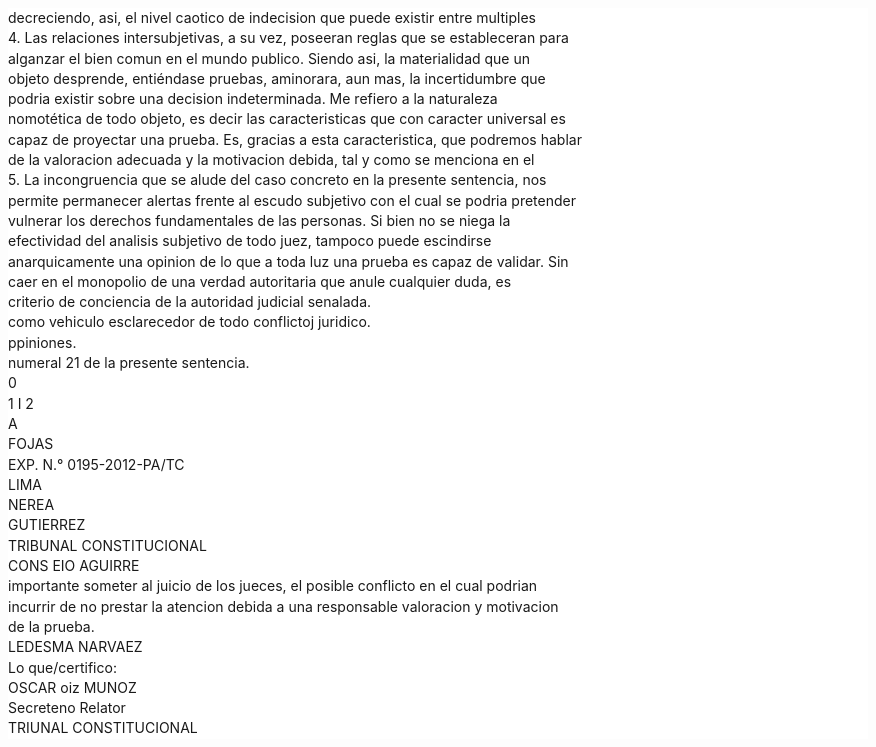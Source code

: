 decreciendo, asi, el nivel caotico de indecision que puede existir entre multiples  
4. Las relaciones intersubjetivas, a su vez, poseeran reglas que se estableceran para  
alganzar el bien comun en el mundo publico. Siendo asi, la materialidad que un  
objeto desprende, entiéndase pruebas, aminorara, aun mas, la incertidumbre que  
podria existir sobre una decision indeterminada. Me refiero a la naturaleza  
nomotética de todo objeto, es decir las caracteristicas que con caracter universal es  
capaz de proyectar una prueba. Es, gracias a esta caracteristica, que podremos hablar  
de la valoracion adecuada y la motivacion debida, tal y como se menciona en el  
5. La incongruencia que se alude del caso concreto en la presente sentencia, nos  
permite permanecer alertas frente al escudo subjetivo con el cual se podria pretender  
vulnerar los derechos fundamentales de las personas. Si bien no se niega la  
efectividad del analisis subjetivo de todo juez, tampoco puede escindirse  
anarquicamente una opinion de lo que a toda luz una prueba es capaz de validar. Sin  
caer en el monopolio de una verdad autoritaria que anule cualquier duda, es  
criterio de conciencia de la autoridad judicial senalada.  
como vehiculo esclarecedor de todo conflictoj juridico.  
ppiniones.  
numeral 21 de la presente sentencia.  
0  
1 I 2  
A  
FOJAS  
EXP. N.° 0195-2012-PA/TC  
LIMA  
NEREA  
GUTIERREZ  
TRIBUNAL CONSTITUCIONAL  
CONS EIO AGUIRRE  
importante someter al juicio de los jueces, el posible conflicto en el cual podrian  
incurrir de no prestar la atencion debida a una responsable valoracion y motivacion  
de la prueba.  
LEDESMA NARVAEZ  
Lo que/certifico:  
OSCAR oiz MUNOZ  
Secreteno Relator  
TRIUNAL CONSTITUCIONAL